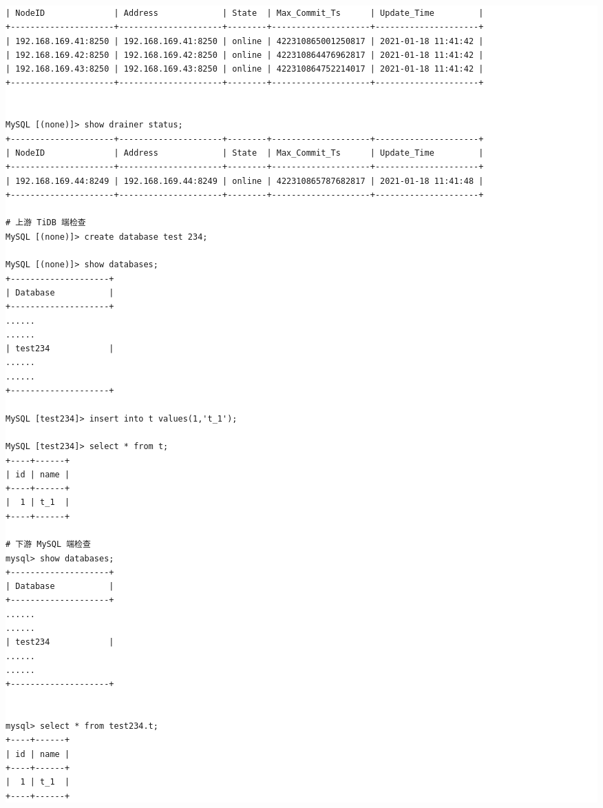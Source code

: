```shell
| NodeID              | Address             | State  | Max_Commit_Ts      | Update_Time         |
+---------------------+---------------------+--------+--------------------+---------------------+
| 192.168.169.41:8250 | 192.168.169.41:8250 | online | 422310865001250817 | 2021-01-18 11:41:42 |
| 192.168.169.42:8250 | 192.168.169.42:8250 | online | 422310864476962817 | 2021-01-18 11:41:42 |
| 192.168.169.43:8250 | 192.168.169.43:8250 | online | 422310864752214017 | 2021-01-18 11:41:42 |
+---------------------+---------------------+--------+--------------------+---------------------+


MySQL [(none)]> show drainer status;
+---------------------+---------------------+--------+--------------------+---------------------+
| NodeID              | Address             | State  | Max_Commit_Ts      | Update_Time         |
+---------------------+---------------------+--------+--------------------+---------------------+
| 192.168.169.44:8249 | 192.168.169.44:8249 | online | 422310865787682817 | 2021-01-18 11:41:48 |
+---------------------+---------------------+--------+--------------------+---------------------+

# 上游 TiDB 端检查
MySQL [(none)]> create database test 234;

MySQL [(none)]> show databases;
+--------------------+
| Database           |
+--------------------+
......
......
| test234            |
......
......
+--------------------+

MySQL [test234]> insert into t values(1,'t_1');

MySQL [test234]> select * from t;
+----+------+
| id | name |
+----+------+
|  1 | t_1  |
+----+------+

# 下游 MySQL 端检查
mysql> show databases;
+--------------------+
| Database           |
+--------------------+
......
......
| test234            |
......
......
+--------------------+


mysql> select * from test234.t;
+----+------+
| id | name |
+----+------+
|  1 | t_1  |
+----+------+
```
